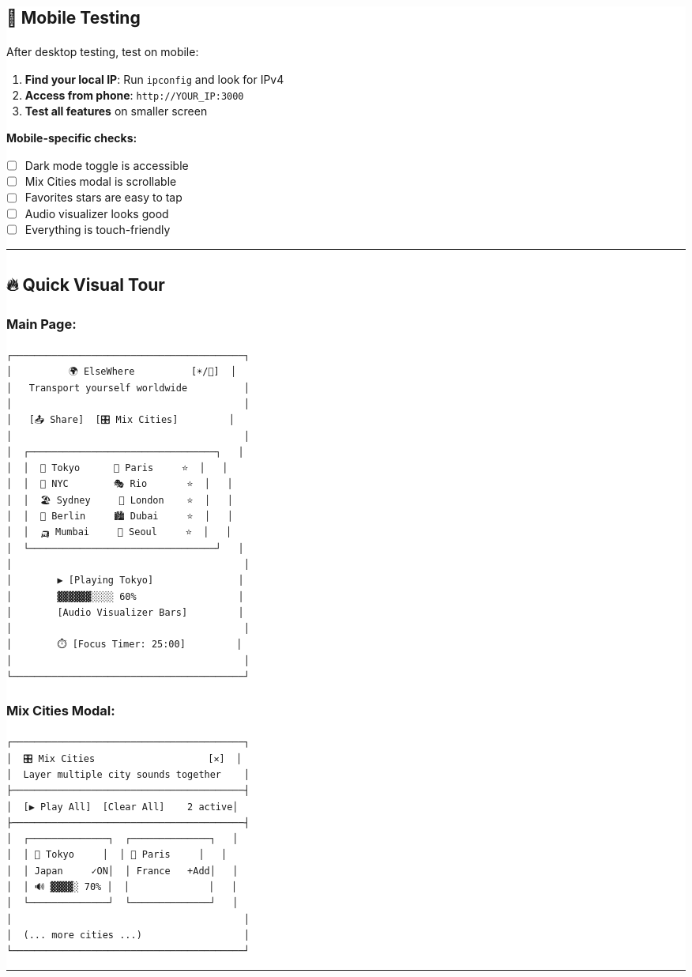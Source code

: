 ## 📱 Mobile Testing

After desktop testing, test on mobile:

1. **Find your local IP**: Run `ipconfig` and look for IPv4
2. **Access from phone**: `http://YOUR_IP:3000`
3. **Test all features** on smaller screen

**Mobile-specific checks:**
- [ ] Dark mode toggle is accessible
- [ ] Mix Cities modal is scrollable
- [ ] Favorites stars are easy to tap
- [ ] Audio visualizer looks good
- [ ] Everything is touch-friendly

---

## 🔥 Quick Visual Tour

### Main Page:
```
┌─────────────────────────────────────────┐
│          🌍 ElseWhere          [☀️/🌙]  │
│   Transport yourself worldwide          │
│                                         │
│   [📤 Share]  [🎛️ Mix Cities]         │
│                                         │
│  ┌─────────────────────────────────┐   │
│  │  🗾 Tokyo      🗼 Paris     ⭐  │   │
│  │  🗽 NYC        🎭 Rio       ⭐  │   │
│  │  🏖️ Sydney     🎡 London    ⭐  │   │
│  │  🐻 Berlin     🏙️ Dubai     ⭐  │   │
│  │  🛺 Mumbai     🏯 Seoul     ⭐  │   │
│  └─────────────────────────────────┘   │
│                                         │
│        ▶️ [Playing Tokyo]               │
│        ▓▓▓▓▓▓░░░░ 60%                  │
│        [Audio Visualizer Bars]         │
│                                         │
│        ⏱️ [Focus Timer: 25:00]         │
│                                         │
└─────────────────────────────────────────┘
```

### Mix Cities Modal:
```
┌─────────────────────────────────────────┐
│  🎛️ Mix Cities                    [✕]  │
│  Layer multiple city sounds together    │
├─────────────────────────────────────────┤
│  [▶️ Play All]  [Clear All]    2 active│
├─────────────────────────────────────────┤
│  ┌──────────────┐  ┌──────────────┐   │
│  │ 🗾 Tokyo     │  │ 🗼 Paris     │   │
│  │ Japan     ✓ON│  │ France   +Add│   │
│  │ 🔊 ▓▓▓▓░ 70% │  │              │   │
│  └──────────────┘  └──────────────┘   │
│                                         │
│  (... more cities ...)                  │
└─────────────────────────────────────────┘
```

---